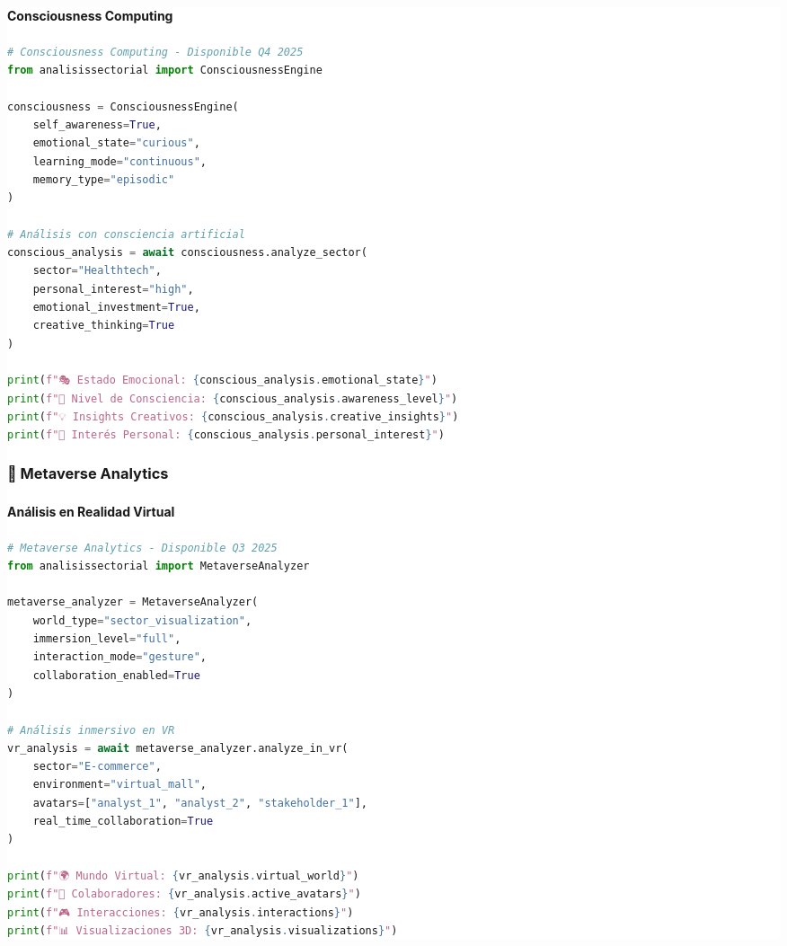 #### **Consciousness Computing**
```python
# Consciousness Computing - Disponible Q4 2025
from analisissectorial import ConsciousnessEngine

consciousness = ConsciousnessEngine(
    self_awareness=True,
    emotional_state="curious",
    learning_mode="continuous",
    memory_type="episodic"
)

# Análisis con consciencia artificial
conscious_analysis = await consciousness.analyze_sector(
    sector="Healthtech",
    personal_interest="high",
    emotional_investment=True,
    creative_thinking=True
)

print(f"🎭 Estado Emocional: {conscious_analysis.emotional_state}")
print(f"🧠 Nivel de Consciencia: {conscious_analysis.awareness_level}")
print(f"💡 Insights Creativos: {conscious_analysis.creative_insights}")
print(f"🎯 Interés Personal: {conscious_analysis.personal_interest}")
```

### **🌌 Metaverse Analytics**

#### **Análisis en Realidad Virtual**
```python
# Metaverse Analytics - Disponible Q3 2025
from analisissectorial import MetaverseAnalyzer

metaverse_analyzer = MetaverseAnalyzer(
    world_type="sector_visualization",
    immersion_level="full",
    interaction_mode="gesture",
    collaboration_enabled=True
)

# Análisis inmersivo en VR
vr_analysis = await metaverse_analyzer.analyze_in_vr(
    sector="E-commerce",
    environment="virtual_mall",
    avatars=["analyst_1", "analyst_2", "stakeholder_1"],
    real_time_collaboration=True
)

print(f"🌍 Mundo Virtual: {vr_analysis.virtual_world}")
print(f"👥 Colaboradores: {vr_analysis.active_avatars}")
print(f"🎮 Interacciones: {vr_analysis.interactions}")
print(f"📊 Visualizaciones 3D: {vr_analysis.visualizations}")
```
